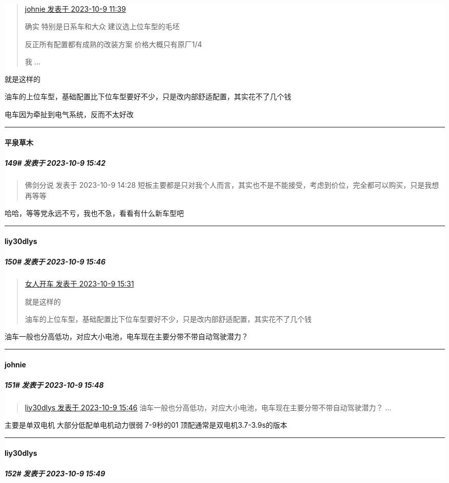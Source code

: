 <blockquote><a href="httphttps://bbs.saraba1st.com/2b/forum.php?mod=redirect&amp;goto=findpost&amp;pid=62662645&amp;ptid=2155944" target="_blank">johnie 发表于 2023-10-9 11:39</a>

确实 特别是日系车和大众 建议选上位车型的毛坯

反正所有配置都有成熟的改装方案 价格大概只有原厂1/4

我 ...</blockquote>
就是这样的

油车的上位车型，基础配置比下位车型要好不少，只是改内部舒适配置，其实花不了几个钱

电车因为牵扯到电气系统，反而不太好改


*****

####  平泉草木  
##### 149#       发表于 2023-10-9 15:42

<blockquote>佛剑分说 发表于 2023-10-9 14:28
短板主要都是只对我个人而言，其实也不是不能接受，考虑到价位，完全都可以购买，只是我想再等等

</blockquote>
哈哈，等等党永远不亏，我也不急，看看有什么新车型吧


*****

####  liy30dlys  
##### 150#       发表于 2023-10-9 15:46

<blockquote><a href="httphttps://bbs.saraba1st.com/2b/forum.php?mod=redirect&amp;goto=findpost&amp;pid=62665101&amp;ptid=2155944" target="_blank">女人开车 发表于 2023-10-9 15:31</a>

就是这样的

油车的上位车型，基础配置比下位车型要好不少，只是改内部舒适配置，其实花不了几个钱</blockquote>
油车一般也分高低功，对应大小电池，电车现在主要分带不带自动驾驶潜力？


*****

####  johnie  
##### 151#       发表于 2023-10-9 15:48

<blockquote><a href="httphttps://bbs.saraba1st.com/2b/forum.php?mod=redirect&amp;goto=findpost&amp;pid=62665243&amp;ptid=2155944" target="_blank">liy30dlys 发表于 2023-10-9 15:46</a>
油车一般也分高低功，对应大小电池，电车现在主要分带不带自动驾驶潜力？ ...</blockquote>
主要是单双电机
大部分低配单电机动力很弱 7-9秒的01
顶配通常是双电机3.7-3.9s的版本

*****

####  liy30dlys  
##### 152#       发表于 2023-10-9 15:49

